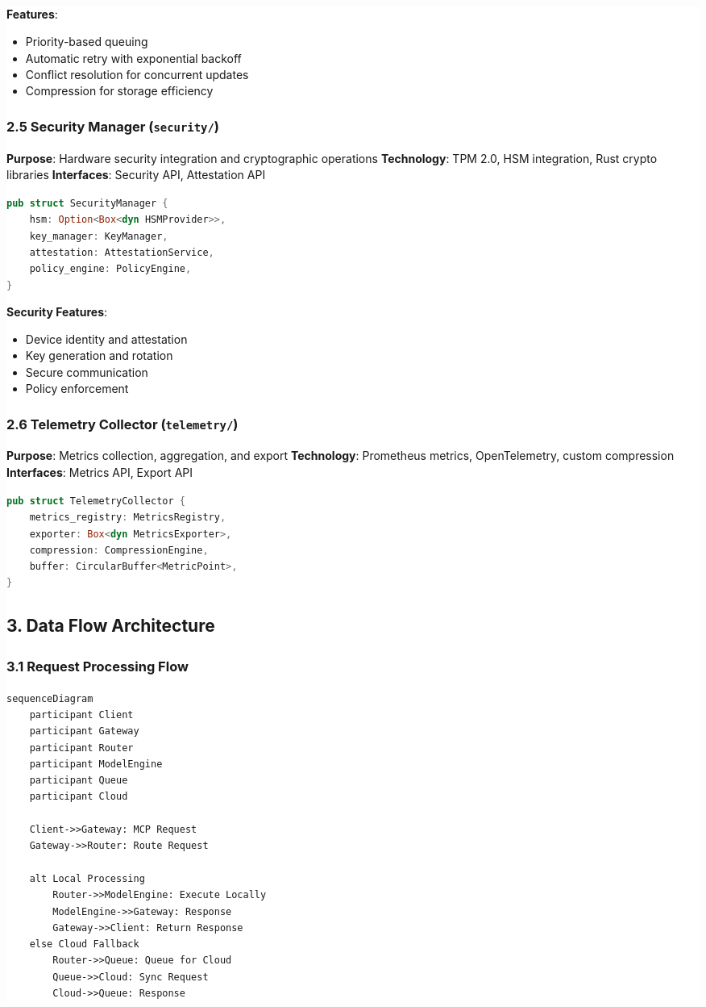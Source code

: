 **Features**:
- Priority-based queuing
- Automatic retry with exponential backoff
- Conflict resolution for concurrent updates
- Compression for storage efficiency

### 2.5 Security Manager (`security/`)

**Purpose**: Hardware security integration and cryptographic operations
**Technology**: TPM 2.0, HSM integration, Rust crypto libraries
**Interfaces**: Security API, Attestation API

```rust
pub struct SecurityManager {
    hsm: Option<Box<dyn HSMProvider>>,
    key_manager: KeyManager,
    attestation: AttestationService,
    policy_engine: PolicyEngine,
}
```

**Security Features**:
- Device identity and attestation
- Key generation and rotation
- Secure communication
- Policy enforcement

### 2.6 Telemetry Collector (`telemetry/`)

**Purpose**: Metrics collection, aggregation, and export
**Technology**: Prometheus metrics, OpenTelemetry, custom compression
**Interfaces**: Metrics API, Export API

```rust
pub struct TelemetryCollector {
    metrics_registry: MetricsRegistry,
    exporter: Box<dyn MetricsExporter>,
    compression: CompressionEngine,
    buffer: CircularBuffer<MetricPoint>,
}
```

## 3. Data Flow Architecture

### 3.1 Request Processing Flow

```mermaid
sequenceDiagram
    participant Client
    participant Gateway
    participant Router
    participant ModelEngine
    participant Queue
    participant Cloud
    
    Client->>Gateway: MCP Request
    Gateway->>Router: Route Request
    
    alt Local Processing
        Router->>ModelEngine: Execute Locally
        ModelEngine->>Gateway: Response
        Gateway->>Client: Return Response
    else Cloud Fallback
        Router->>Queue: Queue for Cloud
        Queue->>Cloud: Sync Request
        Cloud->>Queue: Response
```